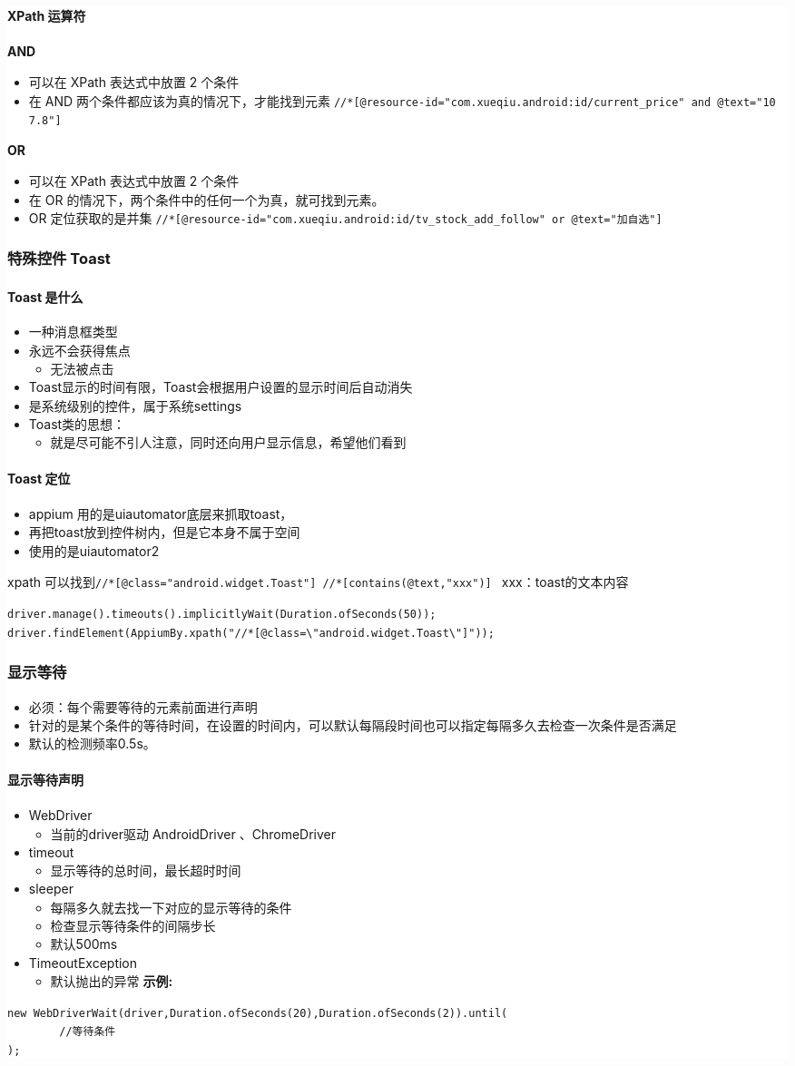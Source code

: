#### XPath 运算符

**AND**

* 可以在 XPath 表达式中放置 2 个条件
* 在 AND 两个条件都应该为真的情况下，才能找到元素
`//*[@resource-id="com.xueqiu.android:id/current_price" and @text="107.8"]`

**OR**

* 可以在 XPath 表达式中放置 2 个条件
* 在 OR 的情况下，两个条件中的任何一个为真，就可找到元素。
* OR 定位获取的是并集 
`//*[@resource-id="com.xueqiu.android:id/tv_stock_add_follow" or @text="加自选"]`

### 特殊控件 Toast

#### Toast 是什么

* 一种消息框类型
* 永远不会获得焦点
  * 无法被点击
* Toast显示的时间有限，Toast会根据用户设置的显示时间后自动消失
* 是系统级别的控件，属于系统settings
* Toast类的思想：
  * 就是尽可能不引人注意，同时还向用户显示信息，希望他们看到

#### Toast 定位

* appium 用的是uiautomator底层来抓取toast，
* 再把toast放到控件树内，但是它本身不属于空间
* 使用的是uiautomator2

xpath 可以找到```//*[@class="android.widget.Toast"]
//*[contains(@text,"xxx")] ``` xxx：toast的文本内容
```angular2html
driver.manage().timeouts().implicitlyWait(Duration.ofSeconds(50));  
driver.findElement(AppiumBy.xpath("//*[@class=\"android.widget.Toast\"]"));
```

### 显示等待

* 必须：每个需要等待的元素前面进行声明
* 针对的是某个条件的等待时间，在设置的时间内，可以默认每隔段时间也可以指定每隔多久去检查一次条件是否满足
* 默认的检测频率0.5s。

#### 显示等待声明

* WebDriver
  * 当前的driver驱动 AndroidDriver 、ChromeDriver
* timeout
  * 显示等待的总时间，最长超时时间
* sleeper
  * 每隔多久就去找一下对应的显示等待的条件
  * 检查显示等待条件的间隔步长
  * 默认500ms
* TimeoutException
  * 默认抛出的异常
**示例:**
```angular2html
new WebDriverWait(driver,Duration.ofSeconds(20),Duration.ofSeconds(2)).until(  
        //等待条件
);
```
